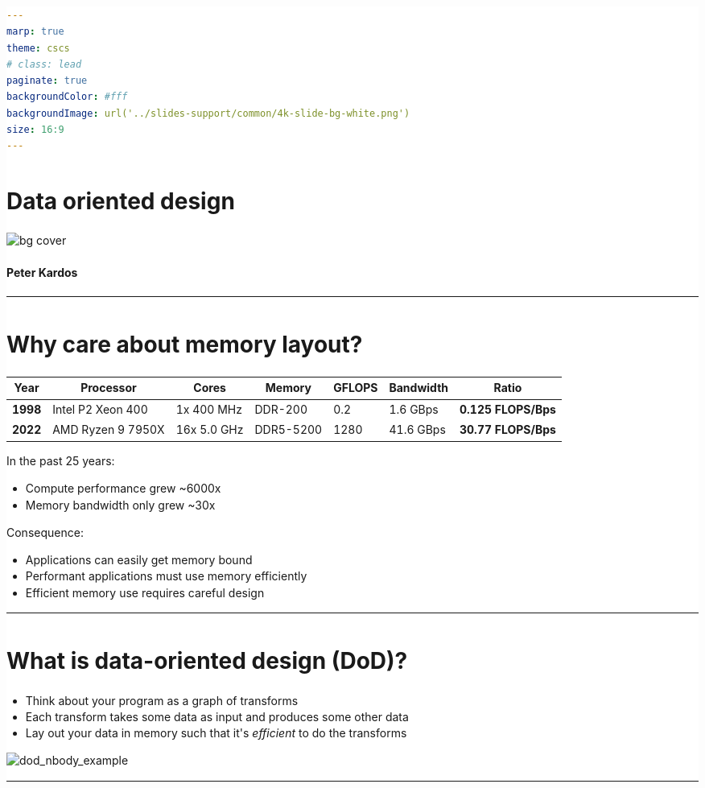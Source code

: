 ```yaml
---
marp: true
theme: cscs
# class: lead
paginate: true
backgroundColor: #fff
backgroundImage: url('../slides-support/common/4k-slide-bg-white.png')
size: 16:9
---
```


# **Data oriented design**
![bg cover](../slides-support/common/title-bg3.png)





#### Peter Kardos


---

# Why care about memory layout?

| Year         | Processor| Cores | Memory | GFLOPS | Bandwidth | Ratio |
|--------------|-----------|------------|--------------|-----------|------------|---|
| **1998** | Intel P2 Xeon 400| 1x 400 MHz | DDR-200 | 0.2 | 1.6 GBps | **0.125 FLOPS/Bps** |
| **2022** | AMD Ryzen 9 7950X | 16x 5.0 GHz | DDR5-5200 | 1280 | 41.6 GBps | **30.77 FLOPS/Bps** |

In the past 25 years:
- Compute performance grew ~6000x
- Memory bandwidth only grew ~30x

Consequence:
- Applications can easily get memory bound
- Performant applications must use memory efficiently
- Efficient memory use requires careful design


---

# What is data-oriented design (DoD)?

- Think about your program as a graph of transforms
- Each transform takes some data as input and produces some other data
- Lay out your data in memory such that it's *efficient* to do the transforms


<img src="./images/dod_nbody_example.drawio.svg" alt="dod_nbody_example" title="" width="100%"/> 

---